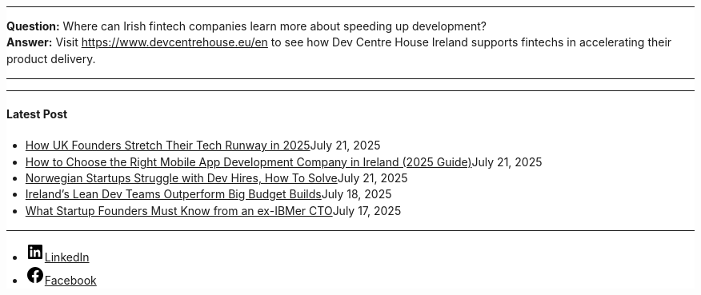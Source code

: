 <hr class="wp-block-separator has-alpha-channel-opacity"/>
<p><strong>Question:</strong> Where can Irish fintech companies learn more about speeding up development?<br/><strong>Answer:</strong> Visit <a class="" href="https://www.devcentrehouse.eu/en">https://www.devcentrehouse.eu/en</a> to see how Dev Centre House Ireland supports fintechs in accelerating their product delivery.</p>
<hr class="wp-block-separator has-alpha-channel-opacity"/>




</div></div>
</div>
<div class="wp-block-column is-layout-flow wp-block-column-is-layout-flow" style="flex-basis:30%"><aside class="wp-block-template-part">
<div class="wp-block-group is-layout-flow wp-container-core-group-is-layout-0ba1ad86 wp-block-group-is-layout-flow" style="padding-right:0;padding-left:0">
<hr class="wp-block-separator has-text-color has-contrast-color has-alpha-channel-opacity has-contrast-background-color has-background is-style-wide"/>
<h4 class="wp-block-heading has-large-font-size"><strong>Latest Post</strong></h4>
<ul class="wp-block-latest-posts__list has-dates wp-block-latest-posts" style="margin-top:0;margin-bottom:0;margin-left:0;margin-right:0;"><li><a class="wp-block-latest-posts__post-title" href="https://www.devcentrehouse.eu/blogs/uk-founders-tech-runway-strategies-2025/">How UK Founders Stretch Their Tech Runway in 2025</a><time class="wp-block-latest-posts__post-date" datetime="2025-07-21T12:16:21+00:00">July 21, 2025</time></li>
<li><a class="wp-block-latest-posts__post-title" href="https://www.devcentrehouse.eu/blogs/how-to-choose-the-right-mobile-app-development-company-in-ireland-2025-guide/">How to Choose the Right Mobile App Development Company in Ireland (2025 Guide)</a><time class="wp-block-latest-posts__post-date" datetime="2025-07-21T12:04:38+00:00">July 21, 2025</time></li>
<li><a class="wp-block-latest-posts__post-title" href="https://www.devcentrehouse.eu/blogs/norwegian-startups-developer-hiring-challenges/">Norwegian Startups Struggle with Dev Hires, How To Solve</a><time class="wp-block-latest-posts__post-date" datetime="2025-07-21T12:02:22+00:00">July 21, 2025</time></li>
<li><a class="wp-block-latest-posts__post-title" href="https://www.devcentrehouse.eu/blogs/irelands-lean-dev-teams-outperform-big-budget-builds/">Ireland’s Lean Dev Teams Outperform Big Budget Builds</a><time class="wp-block-latest-posts__post-date" datetime="2025-07-18T13:10:01+00:00">July 18, 2025</time></li>
<li><a class="wp-block-latest-posts__post-title" href="https://www.devcentrehouse.eu/blogs/what-startup-founders-must-know-from-an-ex-ibmer-cto/">What Startup Founders Must Know from an ex-IBMer CTO</a><time class="wp-block-latest-posts__post-date" datetime="2025-07-17T14:38:33+00:00">July 17, 2025</time></li>
</ul>
<hr class="wp-block-separator has-text-color has-contrast-color has-alpha-channel-opacity has-contrast-background-color has-background is-style-wide"/>
<ul class="wp-block-social-links is-layout-flex wp-block-social-links-is-layout-flex"><li class="wp-social-link wp-social-link-linkedin wp-block-social-link"><a class="wp-block-social-link-anchor" href="https://www.linkedin.com/company/devcentrehouse/"><svg aria-hidden="true" focusable="false" height="24" version="1.1" viewbox="0 0 24 24" width="24" xmlns="http://www.w3.org/2000/svg"><path d="M19.7,3H4.3C3.582,3,3,3.582,3,4.3v15.4C3,20.418,3.582,21,4.3,21h15.4c0.718,0,1.3-0.582,1.3-1.3V4.3 C21,3.582,20.418,3,19.7,3z M8.339,18.338H5.667v-8.59h2.672V18.338z M7.004,8.574c-0.857,0-1.549-0.694-1.549-1.548 c0-0.855,0.691-1.548,1.549-1.548c0.854,0,1.547,0.694,1.547,1.548C8.551,7.881,7.858,8.574,7.004,8.574z M18.339,18.338h-2.669 v-4.177c0-0.996-0.017-2.278-1.387-2.278c-1.389,0-1.601,1.086-1.601,2.206v4.249h-2.667v-8.59h2.559v1.174h0.037 c0.356-0.675,1.227-1.387,2.526-1.387c2.703,0,3.203,1.779,3.203,4.092V18.338z"></path></svg><span class="wp-block-social-link-label screen-reader-text">LinkedIn</span></a></li>
<li class="wp-social-link wp-social-link-facebook wp-block-social-link"><a class="wp-block-social-link-anchor" href="https://www.facebook.com/devcentrehouse"><svg aria-hidden="true" focusable="false" height="24" version="1.1" viewbox="0 0 24 24" width="24" xmlns="http://www.w3.org/2000/svg"><path d="M12 2C6.5 2 2 6.5 2 12c0 5 3.7 9.1 8.4 9.9v-7H7.9V12h2.5V9.8c0-2.5 1.5-3.9 3.8-3.9 1.1 0 2.2.2 2.2.2v2.5h-1.3c-1.2 0-1.6.8-1.6 1.6V12h2.8l-.4 2.9h-2.3v7C18.3 21.1 22 17 22 12c0-5.5-4.5-10-10-10z"></path></svg><span class="wp-block-social-link-label screen-reader-text">Facebook</span></a></li>